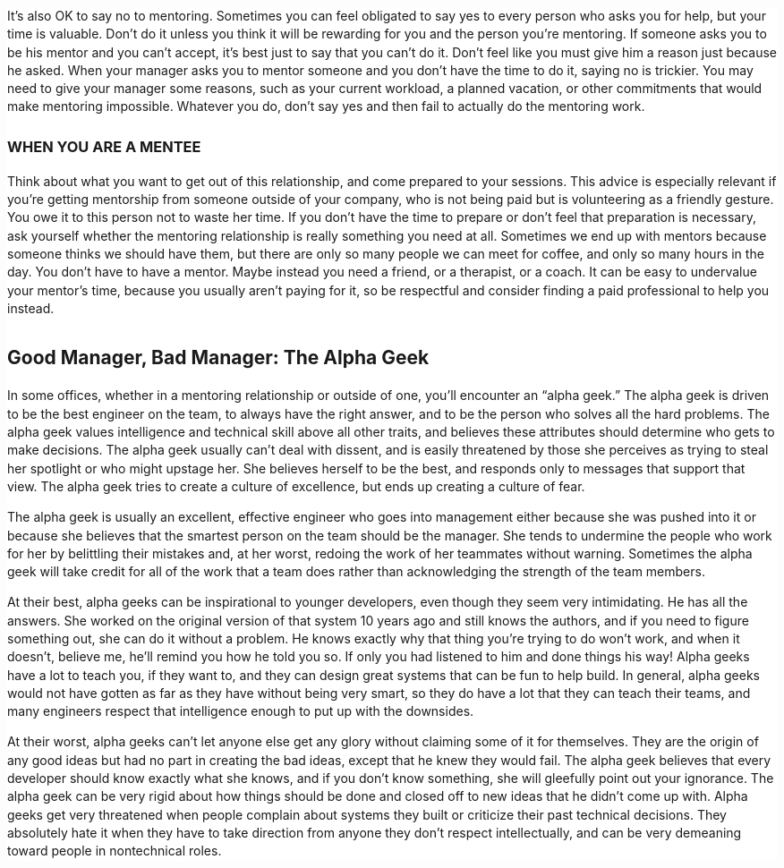It’s also OK to say no to mentoring. Sometimes you can feel obligated to say yes to every person who asks you for help, but your time is valuable. Don’t do it unless you think it will be rewarding for you and the person you’re mentoring. If someone asks you to be his mentor and you can’t accept, it’s best just to say that you can’t do it. Don’t feel like you must give him a reason just because he asked. When your manager asks you to mentor someone and you don’t have the time to do it, saying no is trickier. You may need to give your manager some reasons, such as your current workload, a planned vacation, or other commitments that would make mentoring impossible. Whatever you do, don’t say yes and then fail to actually do the mentoring work.

### WHEN YOU ARE A MENTEE
Think about what you want to get out of this relationship, and come prepared to your sessions. This advice is especially relevant if you’re getting mentorship from someone outside of your company, who is not being paid but is volunteering as a friendly gesture. You owe it to this person not to waste her time. If you don’t have the time to prepare or don’t feel that preparation is necessary, ask yourself whether the mentoring relationship is really something you need at all. Sometimes we end up with mentors because someone thinks we should have them, but there are only so many people we can meet for coffee, and only so many hours in the day. You don’t have to have a mentor. Maybe instead you need a friend, or a therapist, or a coach. It can be easy to undervalue your mentor’s time, because you usually aren’t paying for it, so be respectful and consider finding a paid professional to help you instead.

## Good Manager, Bad Manager: The Alpha Geek
In some offices, whether in a mentoring relationship or outside of one, you’ll encounter an “alpha geek.” The alpha geek is driven to be the best engineer on the team, to always have the right answer, and to be the person who solves all the hard problems. The alpha geek values intelligence and technical skill above all other traits, and believes these attributes should determine who gets to make decisions. The alpha geek usually can’t deal with dissent, and is easily threatened by those she perceives as trying to steal her spotlight or who might upstage her. She believes herself to be the best, and responds only to messages that support that view. The alpha geek tries to create a culture of excellence, but ends up creating a culture of fear.

The alpha geek is usually an excellent, effective engineer who goes into management either because she was pushed into it or because she believes that the smartest person on the team should be the manager. She tends to undermine the people who work for her by belittling their mistakes and, at her worst, redoing the work of her teammates without warning. Sometimes the alpha geek will take credit for all of the work that a team does rather than acknowledging the strength of the team members.

At their best, alpha geeks can be inspirational to younger developers, even though they seem very intimidating. He has all the answers. She worked on the original version of that system 10 years ago and still knows the authors, and if you need to figure something out, she can do it without a problem. He knows exactly why that thing you’re trying to do won’t work, and when it doesn’t, believe me, he’ll remind you how he told you so. If only you had listened to him and done things his way! Alpha geeks have a lot to teach you, if they want to, and they can design great systems that can be fun to help build. In general, alpha geeks would not have gotten as far as they have without being very smart, so they do have a lot that they can teach their teams, and many engineers respect that intelligence enough to put up with the downsides.

At their worst, alpha geeks can’t let anyone else get any glory without claiming some of it for themselves. They are the origin of any good ideas but had no part in creating the bad ideas, except that he knew they would fail. The alpha geek believes that every developer should know exactly what she knows, and if you don’t know something, she will gleefully point out your ignorance. The alpha geek can be very rigid about how things should be done and closed off to new ideas that he didn’t come up with. Alpha geeks get very threatened when people complain about systems they built or criticize their past technical decisions. They absolutely hate it when they have to take direction from anyone they don’t respect intellectually, and can be very demeaning toward people in nontechnical roles.

